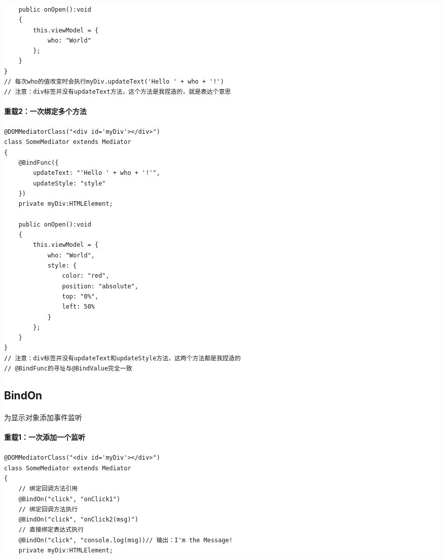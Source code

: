         public onOpen():void
        {
            this.viewModel = {
                who: "World"
            };
        }
    }
    // 每次who的值改变时会执行myDiv.updateText('Hello ' + who + '!')
    // 注意：div标签并没有updateText方法，这个方法是我捏造的，就是表达个意思

#### 重载2：一次绑定多个方法

    @DOMMediatorClass("<div id='myDiv'></div>")
    class SomeMediator extends Mediator
    {
        @BindFunc({
            updateText: "'Hello ' + who + '!'",
            updateStyle: "style"
        })
        private myDiv:HTMLElement;

        public onOpen():void
        {
            this.viewModel = {
                who: "World",
                style: {
                    color: "red",
                    position: "absolute",
                    top: "0%",
                    left: 50%
                }
            };
        }
    }
    // 注意：div标签并没有updateText和updateStyle方法，这两个方法都是我捏造的
    // @BindFunc的寻址与@BindValue完全一致

## BindOn

为显示对象添加事件监听

#### 重载1：一次添加一个监听

    @DOMMediatorClass("<div id='myDiv'></div>")
    class SomeMediator extends Mediator
    {
        // 绑定回调方法引用
        @BindOn("click", "onClick1")
        // 绑定回调方法执行
        @BindOn("click", "onClick2(msg)")
        // 直接绑定表达式执行
        @BindOn("click", "console.log(msg))// 输出：I'm the Message!
        private myDiv:HTMLElement;

